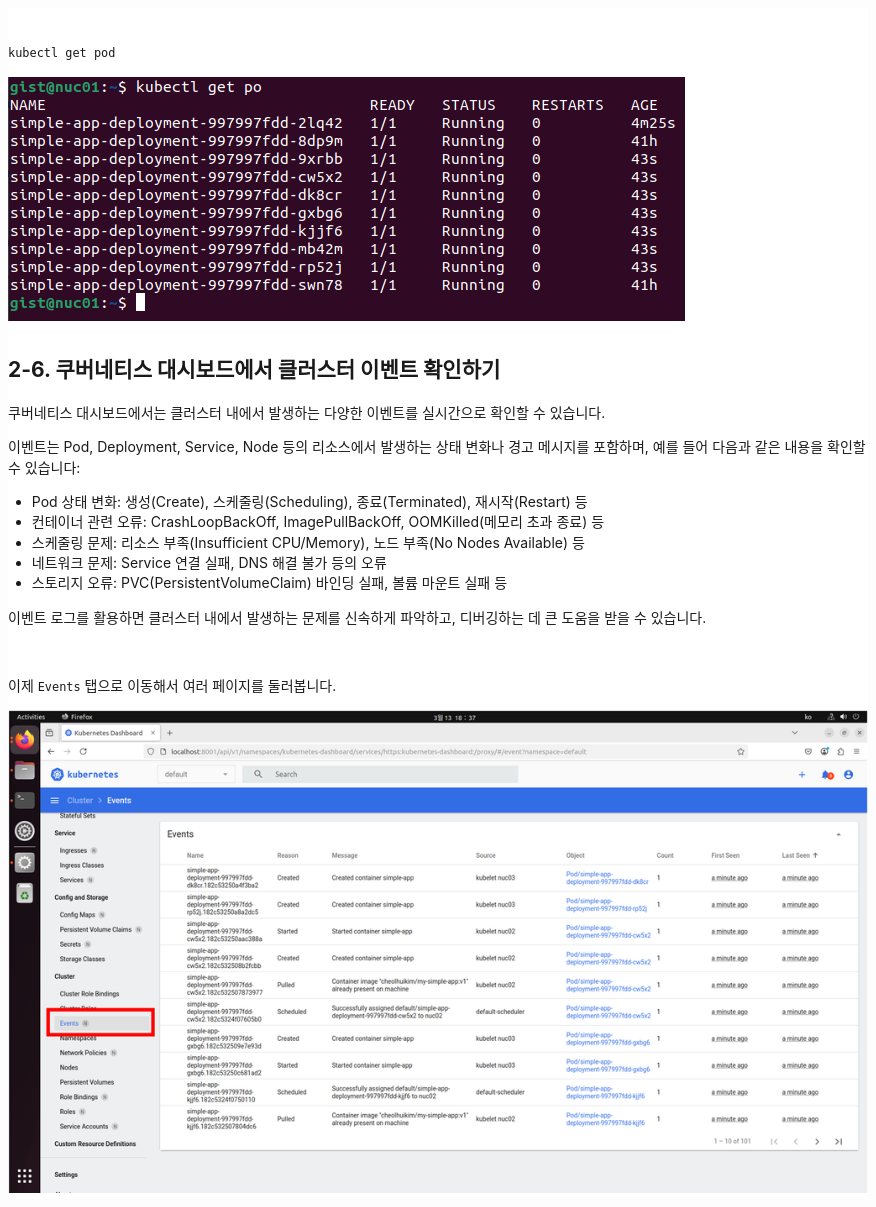&nbsp;

```shell
kubectl get pod
```

<img src='img/5-deploy-6.png' alt='deployment - 5'>

## 2-6. 쿠버네티스 대시보드에서 클러스터 이벤트 확인하기

쿠버네티스 대시보드에서는 클러스터 내에서 발생하는 다양한 이벤트를 실시간으로 확인할 수 있습니다.

이벤트는 Pod, Deployment, Service, Node 등의 리소스에서 발생하는 상태 변화나 경고 메시지를 포함하며, 예를 들어 다음과 같은 내용을 확인할 수 있습니다:

- Pod 상태 변화: 생성(Create), 스케줄링(Scheduling), 종료(Terminated), 재시작(Restart) 등
- 컨테이너 관련 오류: CrashLoopBackOff, ImagePullBackOff, OOMKilled(메모리 초과 종료) 등
- 스케줄링 문제: 리소스 부족(Insufficient CPU/Memory), 노드 부족(No Nodes Available) 등
- 네트워크 문제: Service 연결 실패, DNS 해결 불가 등의 오류
- 스토리지 오류: PVC(PersistentVolumeClaim) 바인딩 실패, 볼륨 마운트 실패 등

이벤트 로그를 활용하면 클러스터 내에서 발생하는 문제를 신속하게 파악하고, 디버깅하는 데 큰 도움을 받을 수 있습니다.

&nbsp;

이제 `Events` 탭으로 이동해서 여러 페이지를 둘러봅니다.

<img src='img/6-events-1.png' alt='event - 1'>

